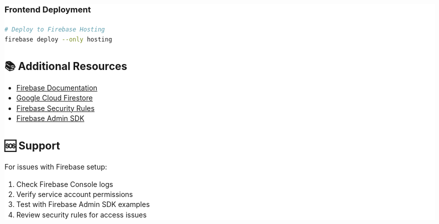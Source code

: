 ### Frontend Deployment

```bash
# Deploy to Firebase Hosting
firebase deploy --only hosting
```

## 📚 Additional Resources

- [Firebase Documentation](https://firebase.google.com/docs)
- [Google Cloud Firestore](https://cloud.google.com/firestore/docs)
- [Firebase Security Rules](https://firebase.google.com/docs/rules)
- [Firebase Admin SDK](https://firebase.google.com/docs/admin/setup)

## 🆘 Support

For issues with Firebase setup:
1. Check Firebase Console logs
2. Verify service account permissions
3. Test with Firebase Admin SDK examples
4. Review security rules for access issues